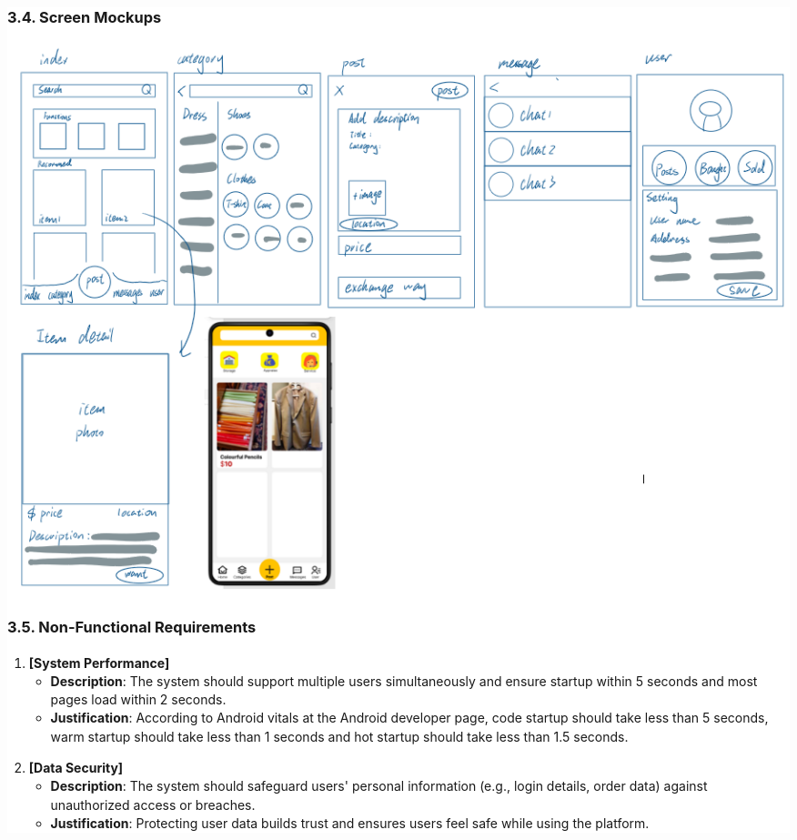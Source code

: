 
### **3.4. Screen Mockups**
![Screen Mockup Diagram](images/mockup.png)


### **3.5. Non-Functional Requirements**
<a name="nfr1"></a>

1. **[System Performance]**
   - **Description**: The system should support multiple users simultaneously and ensure startup within 5 seconds and most pages load within 2 seconds.
   - **Justification**: According to Android vitals at the Android developer page, code startup should take less than 5 seconds, warm startup should take less than 1 seconds and hot startup should take less than 1.5 seconds.

<a name="nfr2"></a>

2. **[Data Security]**
   - **Description**: The system should safeguard users' personal information (e.g., login details, order data) against unauthorized access or breaches.
   - **Justification**: Protecting user data builds trust and ensures users feel safe while using the platform.
